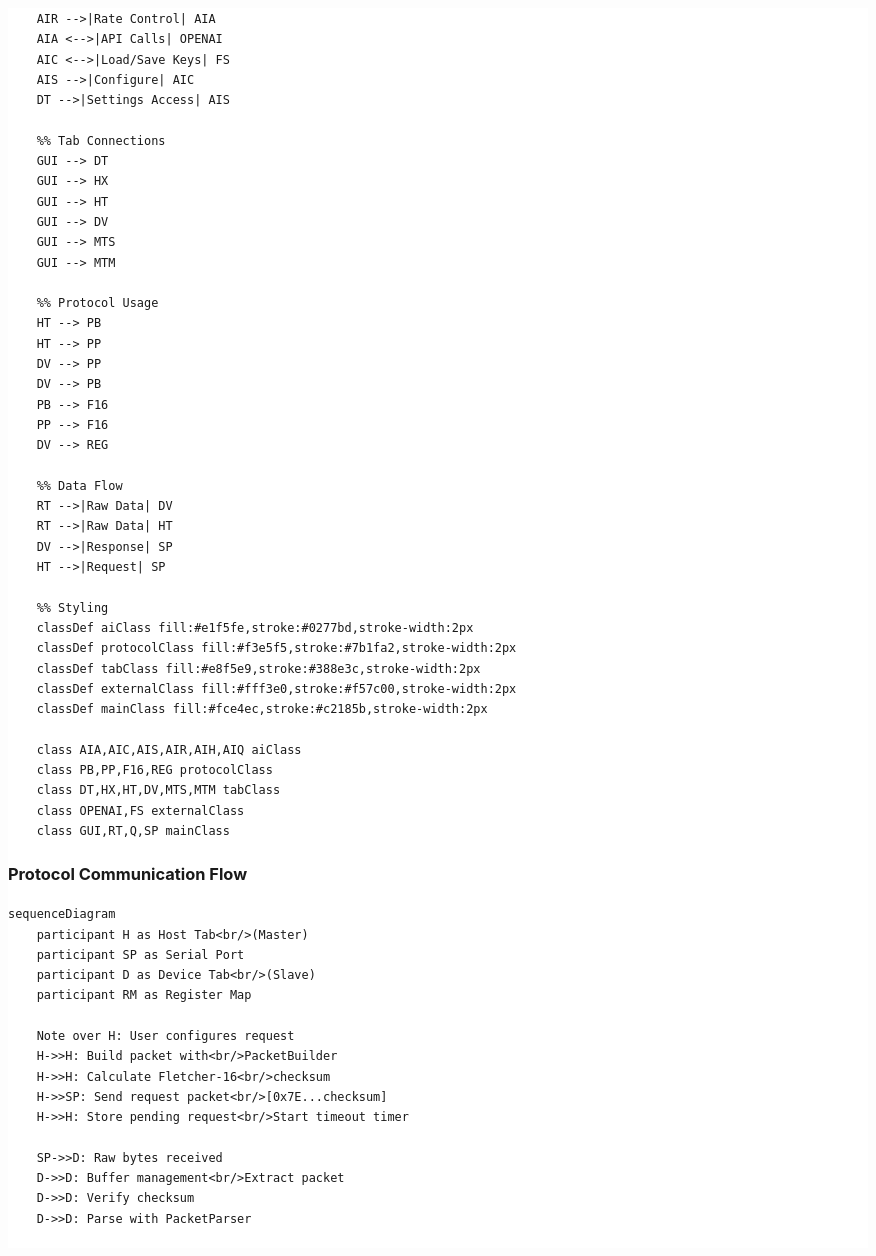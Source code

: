 ```mermaid
    AIR -->|Rate Control| AIA
    AIA <-->|API Calls| OPENAI
    AIC <-->|Load/Save Keys| FS
    AIS -->|Configure| AIC
    DT -->|Settings Access| AIS
    
    %% Tab Connections
    GUI --> DT
    GUI --> HX
    GUI --> HT
    GUI --> DV
    GUI --> MTS
    GUI --> MTM
    
    %% Protocol Usage
    HT --> PB
    HT --> PP
    DV --> PP
    DV --> PB
    PB --> F16
    PP --> F16
    DV --> REG
    
    %% Data Flow
    RT -->|Raw Data| DV
    RT -->|Raw Data| HT
    DV -->|Response| SP
    HT -->|Request| SP
    
    %% Styling
    classDef aiClass fill:#e1f5fe,stroke:#0277bd,stroke-width:2px
    classDef protocolClass fill:#f3e5f5,stroke:#7b1fa2,stroke-width:2px
    classDef tabClass fill:#e8f5e9,stroke:#388e3c,stroke-width:2px
    classDef externalClass fill:#fff3e0,stroke:#f57c00,stroke-width:2px
    classDef mainClass fill:#fce4ec,stroke:#c2185b,stroke-width:2px
    
    class AIA,AIC,AIS,AIR,AIH,AIQ aiClass
    class PB,PP,F16,REG protocolClass
    class DT,HX,HT,DV,MTS,MTM tabClass
    class OPENAI,FS externalClass
    class GUI,RT,Q,SP mainClass
```

### Protocol Communication Flow

```mermaid
sequenceDiagram
    participant H as Host Tab<br/>(Master)
    participant SP as Serial Port
    participant D as Device Tab<br/>(Slave)
    participant RM as Register Map
    
    Note over H: User configures request
    H->>H: Build packet with<br/>PacketBuilder
    H->>H: Calculate Fletcher-16<br/>checksum
    H->>SP: Send request packet<br/>[0x7E...checksum]
    H->>H: Store pending request<br/>Start timeout timer
    
    SP->>D: Raw bytes received
    D->>D: Buffer management<br/>Extract packet
    D->>D: Verify checksum
    D->>D: Parse with PacketParser
    
```